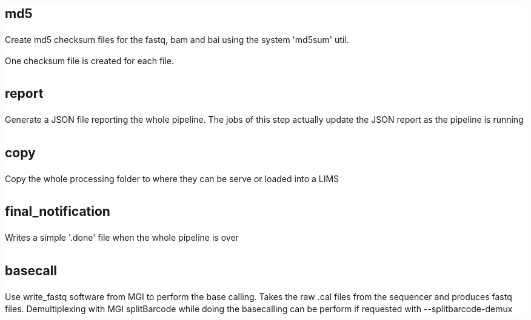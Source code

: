 md5
---
Create md5 checksum files for the fastq, bam and bai using the system 'md5sum'
util.

One checksum file is created for each file.

report
------
Generate a JSON file reporting the whole pipeline.
The jobs of this step actually update the JSON report as the pipeline is running

copy
----
Copy the whole processing folder to where they can be serve or loaded into a LIMS

final_notification
------------------
Writes a simple '.done' file when the whole pipeline is over

basecall
--------
Use write_fastq software from MGI to perform the base calling.
Takes the raw .cal files from the sequencer and produces fastq files.
Demultiplexing with MGI splitBarcode while doing the basecalling can
be perform if requested with --splitbarcode-demux

